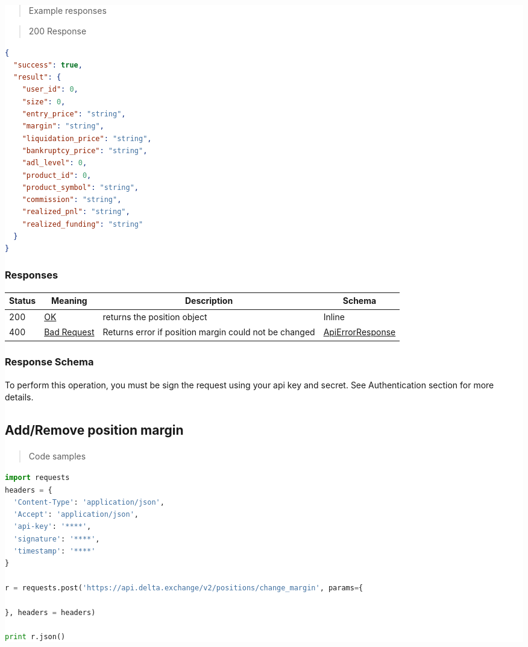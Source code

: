> Example responses

> 200 Response

```json
{
  "success": true,
  "result": {
    "user_id": 0,
    "size": 0,
    "entry_price": "string",
    "margin": "string",
    "liquidation_price": "string",
    "bankruptcy_price": "string",
    "adl_level": 0,
    "product_id": 0,
    "product_symbol": "string",
    "commission": "string",
    "realized_pnl": "string",
    "realized_funding": "string"
  }
}
```

<h3 id="auto-topup-responses">Responses</h3>

|Status|Meaning|Description|Schema|
|---|---|---|---|
|200|[OK](https://tools.ietf.org/html/rfc7231#section-6.3.1)|returns the position object|Inline|
|400|[Bad Request](https://tools.ietf.org/html/rfc7231#section-6.5.1)|Returns error if position margin could not be changed|[ApiErrorResponse](#schemaapierrorresponse)|

<h3 id="auto-topup-responseschema">Response Schema</h3>

<aside class="warning">
To perform this operation, you must be sign the request using your api key and secret. See Authentication section for more details.
</aside>

## Add/Remove position margin

<a id="opIdchangePositionMargin"></a>

> Code samples

```python
import requests
headers = {
  'Content-Type': 'application/json',
  'Accept': 'application/json',
  'api-key': '****',
  'signature': '****',
  'timestamp': '****'
}

r = requests.post('https://api.delta.exchange/v2/positions/change_margin', params={

}, headers = headers)

print r.json()

```
